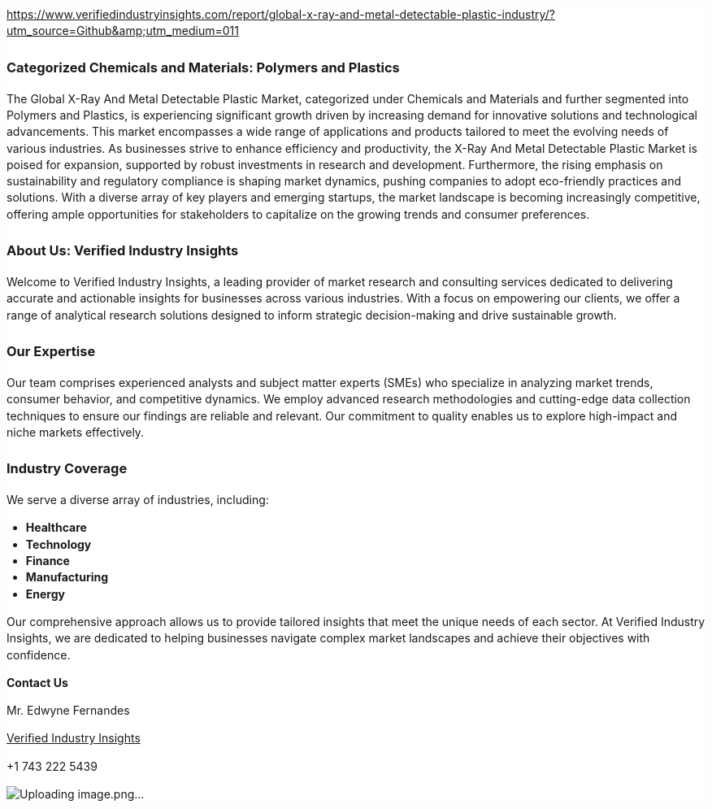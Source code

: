 </strong><a href="https://www.verifiedindustryinsights.com/report/global-x-ray-and-metal-detectable-plastic-industry/?utm_source=Github&amp;utm_medium=011">https://www.verifiedindustryinsights.com/report/global-x-ray-and-metal-detectable-plastic-industry/?utm_source=Github&amp;utm_medium=011</a>&nbsp;</p><h3>Categorized Chemicals and Materials: Polymers and Plastics </h3><p>The Global X-Ray And Metal Detectable Plastic Market, categorized under Chemicals and Materials and further segmented into Polymers and Plastics, is experiencing significant growth driven by increasing demand for innovative solutions and technological advancements. This market encompasses a wide range of applications and products tailored to meet the evolving needs of various industries. As businesses strive to enhance efficiency and productivity, the X-Ray And Metal Detectable Plastic Market is poised for expansion, supported by robust investments in research and development. Furthermore, the rising emphasis on sustainability and regulatory compliance is shaping market dynamics, pushing companies to adopt eco-friendly practices and solutions. With a diverse array of key players and emerging startups, the market landscape is becoming increasingly competitive, offering ample opportunities for stakeholders to capitalize on the growing trends and consumer preferences.</p><h3>About Us: Verified Industry Insights</h3><p>Welcome to Verified Industry Insights, a leading provider of market research and consulting services dedicated to delivering accurate and actionable insights for businesses across various industries. With a focus on empowering our clients, we offer a range of analytical research solutions designed to inform strategic decision-making and drive sustainable growth.</p><h3>Our Expertise</h3><p>Our team comprises experienced analysts and subject matter experts (SMEs) who specialize in analyzing market trends, consumer behavior, and competitive dynamics. We employ advanced research methodologies and cutting-edge data collection techniques to ensure our findings are reliable and relevant. Our commitment to quality enables us to explore high-impact and niche markets effectively.</p><h3>Industry Coverage</h3><p>We serve a diverse array of industries, including:</p><ul><li><strong>Healthcare</strong></li><li><strong>Technology</strong></li><li><strong>Finance</strong></li><li><strong>Manufacturing</strong></li><li><strong>Energy</strong></li></ul><p>Our comprehensive approach allows us to provide tailored insights that meet the unique needs of each sector. At Verified Industry Insights, we are dedicated to helping businesses navigate complex market landscapes and achieve their objectives with confidence.</p><p><strong>Contact Us</strong></p><p>Mr. Edwyne Fernandes</p><p><a href="https://www.verifiedindustryinsights.com/">Verified Industry Insights</a></p><p>+1 743 222 5439</p>
![Uploading image.png…]()
